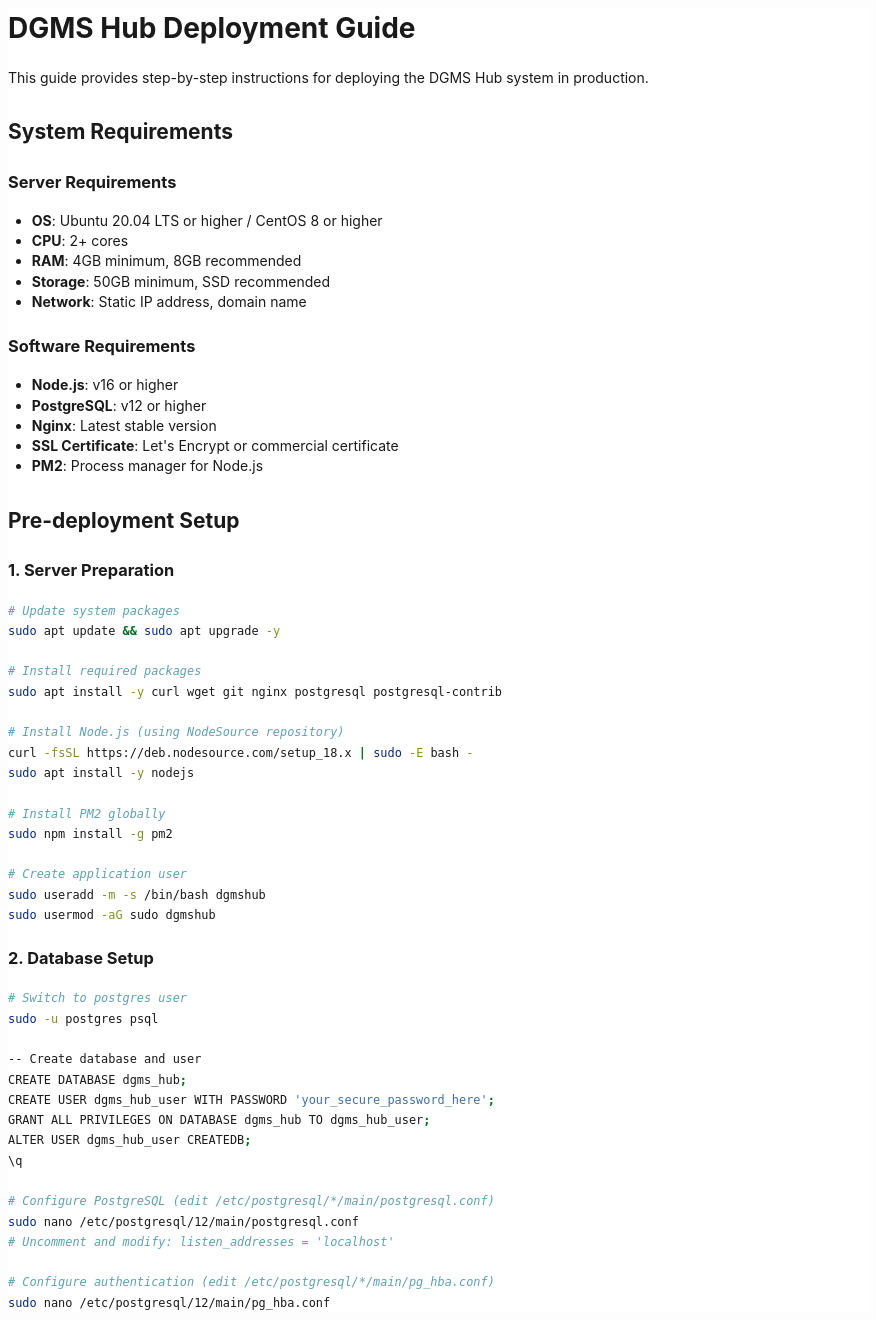 # DGMS Hub Deployment Guide

This guide provides step-by-step instructions for deploying the DGMS Hub system in production.

## System Requirements

### Server Requirements
- **OS**: Ubuntu 20.04 LTS or higher / CentOS 8 or higher
- **CPU**: 2+ cores
- **RAM**: 4GB minimum, 8GB recommended
- **Storage**: 50GB minimum, SSD recommended
- **Network**: Static IP address, domain name

### Software Requirements
- **Node.js**: v16 or higher
- **PostgreSQL**: v12 or higher
- **Nginx**: Latest stable version
- **SSL Certificate**: Let's Encrypt or commercial certificate
- **PM2**: Process manager for Node.js

## Pre-deployment Setup

### 1. Server Preparation

```bash
# Update system packages
sudo apt update && sudo apt upgrade -y

# Install required packages
sudo apt install -y curl wget git nginx postgresql postgresql-contrib

# Install Node.js (using NodeSource repository)
curl -fsSL https://deb.nodesource.com/setup_18.x | sudo -E bash -
sudo apt install -y nodejs

# Install PM2 globally
sudo npm install -g pm2

# Create application user
sudo useradd -m -s /bin/bash dgmshub
sudo usermod -aG sudo dgmshub
```

### 2. Database Setup

```bash
# Switch to postgres user
sudo -u postgres psql

-- Create database and user
CREATE DATABASE dgms_hub;
CREATE USER dgms_hub_user WITH PASSWORD 'your_secure_password_here';
GRANT ALL PRIVILEGES ON DATABASE dgms_hub TO dgms_hub_user;
ALTER USER dgms_hub_user CREATEDB;
\q

# Configure PostgreSQL (edit /etc/postgresql/*/main/postgresql.conf)
sudo nano /etc/postgresql/12/main/postgresql.conf
# Uncomment and modify: listen_addresses = 'localhost'

# Configure authentication (edit /etc/postgresql/*/main/pg_hba.conf)
sudo nano /etc/postgresql/12/main/pg_hba.conf
```